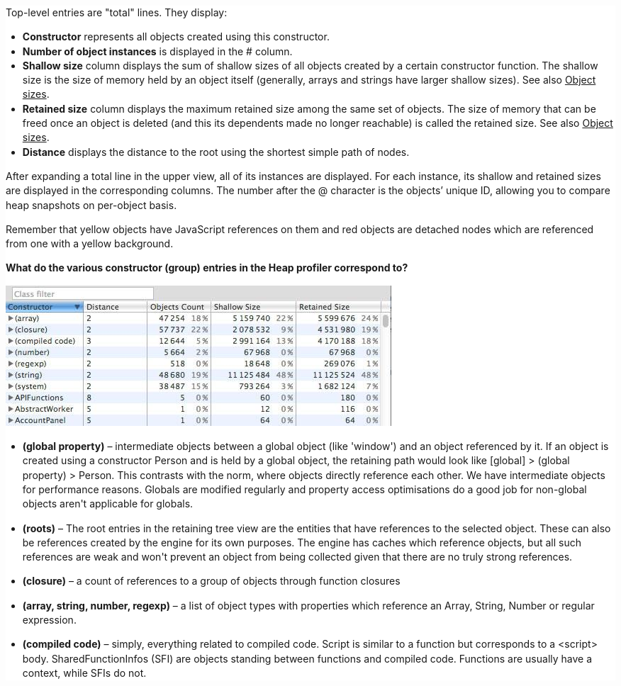 Top-level entries are "total" lines. They display:

* **Constructor** represents all objects created using this constructor.
* **Number of object instances** is displayed in the # column.
* **Shallow size** column displays the sum of shallow sizes of all objects created by a certain constructor function. The shallow size is the size of memory held by an object itself (generally, arrays and strings have larger shallow sizes). See also [Object sizes](/web/tools/chrome-devtools/profile/memory-problems/memory-101#object-sizes).
* **Retained size** column displays the maximum retained size among the same set of objects. The size of memory that can be freed once an object is deleted (and this its dependents made no longer reachable) is called the retained size. See also [Object sizes](/web/tools/chrome-devtools/profile/memory-problems/memory-101#object-sizes).
* **Distance** displays the distance to the root using the shortest simple path of nodes.

After expanding a total line in the upper view, all of its instances are displayed. For each instance, its shallow and retained sizes are displayed in the corresponding columns. The number after the @ character is the objects’ unique ID, allowing you to compare heap snapshots on per-object basis.

Remember that yellow objects have JavaScript references on them and red objects are detached nodes which are referenced from one with a yellow background.

**What do the various constructor (group) entries in the Heap profiler correspond to?**

![Constructor groups](imgs/constructor-groups.jpg)

* **(global property)** – intermediate objects between a global object (like 'window') and an object referenced by it. If an object is created using a constructor Person and is held by a global object, the retaining path would look like [global] > (global property) > Person. This contrasts with the norm, where objects directly reference each other. We have intermediate objects for performance reasons. Globals are modified regularly and property access optimisations do a good job for non-global objects aren't applicable for globals.

* **(roots)** – The root entries in the retaining tree view are the entities that have references to the selected object. These can also be references created by the engine for its own purposes. The engine has caches which reference objects, but all such references are weak and won't prevent an object from being collected given that there are no truly strong references.

* **(closure)** – a count of references to a group of objects through function closures

* **(array, string, number, regexp)** – a list of object types with properties which reference an Array, String, Number or regular expression.

* **(compiled code)** – simply, everything related to compiled code. Script is similar to a function but corresponds to a &lt;script&gt; body. SharedFunctionInfos (SFI) are objects standing between functions and compiled code. Functions are usually have a context, while SFIs do not.
